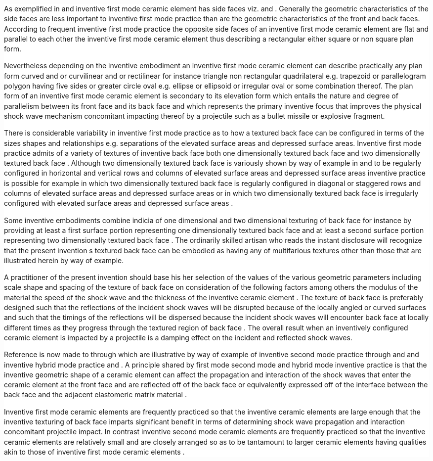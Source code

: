 As exemplified in and inventive first mode ceramic element has side faces viz. and . Generally the geometric characteristics of the side faces are less important to inventive first mode practice than are the geometric characteristics of the front and back faces. According to frequent inventive first mode practice the opposite side faces of an inventive first mode ceramic element are flat and parallel to each other the inventive first mode ceramic element thus describing a rectangular either square or non square plan form.

Nevertheless depending on the inventive embodiment an inventive first mode ceramic element can describe practically any plan form curved and or curvilinear and or rectilinear for instance triangle non rectangular quadrilateral e.g. trapezoid or parallelogram polygon having five sides or greater circle oval e.g. ellipse or ellipsoid or irregular oval or some combination thereof. The plan form of an inventive first mode ceramic element is secondary to its elevation form which entails the nature and degree of parallelism between its front face and its back face and which represents the primary inventive focus that improves the physical shock wave mechanism concomitant impacting thereof by a projectile such as a bullet missile or explosive fragment.

There is considerable variability in inventive first mode practice as to how a textured back face can be configured in terms of the sizes shapes and relationships e.g. separations of the elevated surface areas and depressed surface areas. Inventive first mode practice admits of a variety of textures of inventive back face both one dimensionally textured back face and two dimensionally textured back face . Although two dimensionally textured back face is variously shown by way of example in and to be regularly configured in horizontal and vertical rows and columns of elevated surface areas and depressed surface areas inventive practice is possible for example in which two dimensionally textured back face is regularly configured in diagonal or staggered rows and columns of elevated surface areas and depressed surface areas or in which two dimensionally textured back face is irregularly configured with elevated surface areas and depressed surface areas .

Some inventive embodiments combine indicia of one dimensional and two dimensional texturing of back face for instance by providing at least a first surface portion representing one dimensionally textured back face and at least a second surface portion representing two dimensionally textured back face . The ordinarily skilled artisan who reads the instant disclosure will recognize that the present invention s textured back face can be embodied as having any of multifarious textures other than those that are illustrated herein by way of example.

A practitioner of the present invention should base his her selection of the values of the various geometric parameters including scale shape and spacing of the texture of back face on consideration of the following factors among others the modulus of the material the speed of the shock wave and the thickness of the inventive ceramic element . The texture of back face is preferably designed such that the reflections of the incident shock waves will be disrupted because of the locally angled or curved surfaces and such that the timings of the reflections will be dispersed because the incident shock waves will encounter back face at locally different times as they progress through the textured region of back face . The overall result when an inventively configured ceramic element is impacted by a projectile is a damping effect on the incident and reflected shock waves.

Reference is now made to through which are illustrative by way of example of inventive second mode practice through and and inventive hybrid mode practice and . A principle shared by first mode second mode and hybrid mode inventive practice is that the inventive geometric shape of a ceramic element can affect the propagation and interaction of the shock waves that enter the ceramic element at the front face and are reflected off of the back face or equivalently expressed off of the interface between the back face and the adjacent elastomeric matrix material .

Inventive first mode ceramic elements are frequently practiced so that the inventive ceramic elements are large enough that the inventive texturing of back face imparts significant benefit in terms of determining shock wave propagation and interaction concomitant projectile impact. In contrast inventive second mode ceramic elements are frequently practiced so that the inventive ceramic elements are relatively small and are closely arranged so as to be tantamount to larger ceramic elements having qualities akin to those of inventive first mode ceramic elements .
